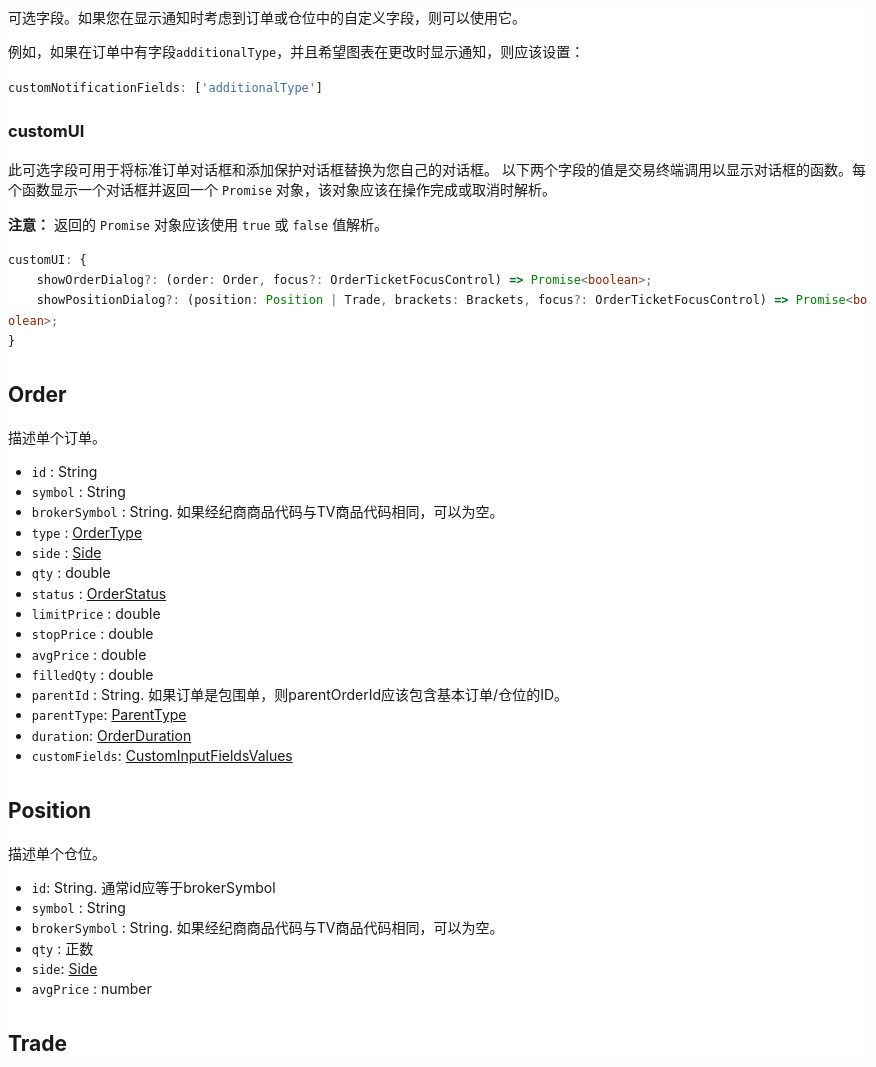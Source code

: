 可选字段。如果您在显示通知时考虑到订单或仓位中的自定义字段，则可以使用它。

例如，如果在订单中有字段`additionalType`，并且希望图表在更改时显示通知，则应该设置：

```javascript
customNotificationFields: ['additionalType']
```

### customUI

此可选字段可用于将标准订单对话框和添加保护对话框替换为您自己的对话框。
以下两个字段的值是交易终端调用以显示对话框的函数。每个函数显示一个对话框并返回一个 ```Promise``` 对象，该对象应该在操作完成或取消时解析。

**注意：** 返回的 ```Promise``` 对象应该使用 `true` 或 `false` 值解析。

```ts
customUI: {
    showOrderDialog?: (order: Order, focus?: OrderTicketFocusControl) => Promise<boolean>;
    showPositionDialog?: (position: Position | Trade, brackets: Brackets, focus?: OrderTicketFocusControl) => Promise<boolean>;
}
```

## Order

描述单个订单。

* `id` : String
* `symbol` : String
* `brokerSymbol` : String. 如果经纪商商品代码与TV商品代码相同，可以为空。
* `type` : [OrderType](#ordertype)
* `side` : [Side](#side)
* `qty` : double
* `status` : [OrderStatus](#orderstatus)
* `limitPrice` : double
* `stopPrice` : double
* `avgPrice` : double
* `filledQty` : double
* `parentId` : String. 如果订单是包围单，则parentOrderId应该包含基本订单/仓位的ID。
* `parentType`: [ParentType](#parenttype)
* `duration`: [OrderDuration](#orderduration)
* `customFields`: [CustomInputFieldsValues](#custominputfieldsvalues)

## Position

描述单个仓位。

* `id`: String. 通常id应等于brokerSymbol
* `symbol` : String
* `brokerSymbol` : String. 如果经纪商商品代码与TV商品代码相同，可以为空。
* `qty` : 正数
* `side`: [Side](#side)
* `avgPrice` : number

## Trade
